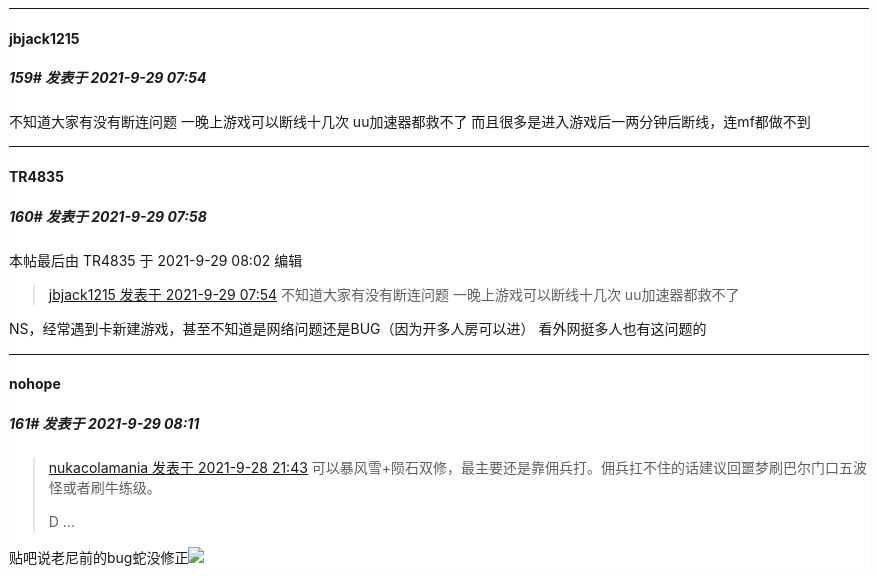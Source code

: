 *****

####  jbjack1215  
##### 159#       发表于 2021-9-29 07:54

不知道大家有没有断连问题
一晚上游戏可以断线十几次
uu加速器都救不了
而且很多是进入游戏后一两分钟后断线，连mf都做不到

*****

####  TR4835  
##### 160#       发表于 2021-9-29 07:58

 本帖最后由 TR4835 于 2021-9-29 08:02 编辑 
<blockquote><a href="httphttps://bbs.saraba1st.com/2b/forum.php?mod=redirect&amp;goto=findpost&amp;pid=52932108&amp;ptid=2028858" target="_blank">jbjack1215 发表于 2021-9-29 07:54</a>
不知道大家有没有断连问题
一晚上游戏可以断线十几次
uu加速器都救不了</blockquote>
NS，经常遇到卡新建游戏，甚至不知道是网络问题还是BUG（因为开多人房可以进）
看外网挺多人也有这问题的


*****

####  nohope  
##### 161#       发表于 2021-9-29 08:11

<blockquote><a href="httphttps://bbs.saraba1st.com/2b/forum.php?mod=redirect&amp;goto=findpost&amp;pid=52929181&amp;ptid=2028858" target="_blank">nukacolamania 发表于 2021-9-28 21:43</a>
可以暴风雪+陨石双修，最主要还是靠佣兵打。佣兵扛不住的话建议回噩梦刷巴尔门口五波怪或者刷牛练级。

D ...</blockquote>
贴吧说老尼前的bug蛇没修正<img src="https://static.saraba1st.com/image/smiley/face2017/002.png" referrerpolicy="no-referrer">


